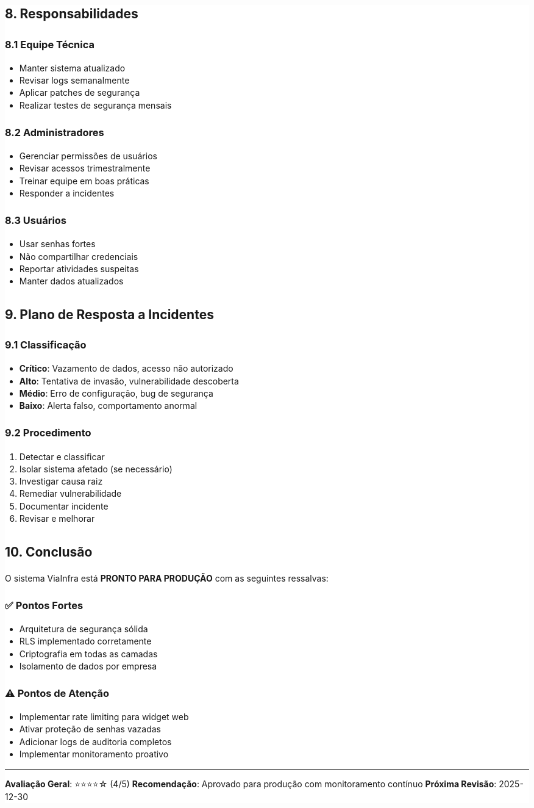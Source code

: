 ## 8. Responsabilidades

### 8.1 Equipe Técnica
- Manter sistema atualizado
- Revisar logs semanalmente
- Aplicar patches de segurança
- Realizar testes de segurança mensais

### 8.2 Administradores
- Gerenciar permissões de usuários
- Revisar acessos trimestralmente
- Treinar equipe em boas práticas
- Responder a incidentes

### 8.3 Usuários
- Usar senhas fortes
- Não compartilhar credenciais
- Reportar atividades suspeitas
- Manter dados atualizados

## 9. Plano de Resposta a Incidentes

### 9.1 Classificação
- **Crítico**: Vazamento de dados, acesso não autorizado
- **Alto**: Tentativa de invasão, vulnerabilidade descoberta
- **Médio**: Erro de configuração, bug de segurança
- **Baixo**: Alerta falso, comportamento anormal

### 9.2 Procedimento
1. Detectar e classificar
2. Isolar sistema afetado (se necessário)
3. Investigar causa raiz
4. Remediar vulnerabilidade
5. Documentar incidente
6. Revisar e melhorar

## 10. Conclusão

O sistema ViaInfra está **PRONTO PARA PRODUÇÃO** com as seguintes ressalvas:

### ✅ Pontos Fortes
- Arquitetura de segurança sólida
- RLS implementado corretamente
- Criptografia em todas as camadas
- Isolamento de dados por empresa

### ⚠️ Pontos de Atenção
- Implementar rate limiting para widget web
- Ativar proteção de senhas vazadas
- Adicionar logs de auditoria completos
- Implementar monitoramento proativo

---

**Avaliação Geral**: ⭐⭐⭐⭐☆ (4/5)
**Recomendação**: Aprovado para produção com monitoramento contínuo
**Próxima Revisão**: 2025-12-30
